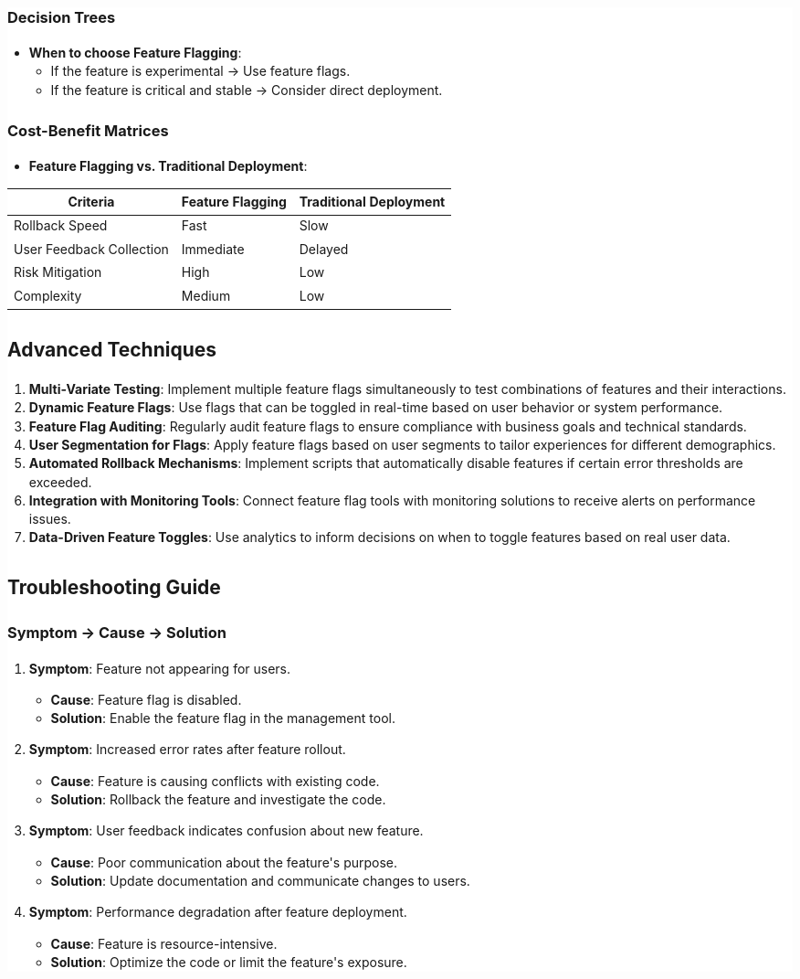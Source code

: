 ### Decision Trees
- **When to choose Feature Flagging**:
  - If the feature is experimental → Use feature flags.
  - If the feature is critical and stable → Consider direct deployment.

### Cost-Benefit Matrices
- **Feature Flagging vs. Traditional Deployment**:
  
| Criteria                | Feature Flagging | Traditional Deployment |
|-------------------------|------------------|------------------------|
| Rollback Speed          | Fast             | Slow                   |
| User Feedback Collection | Immediate        | Delayed                |
| Risk Mitigation          | High             | Low                    |
| Complexity               | Medium           | Low                    |

## Advanced Techniques

1. **Multi-Variate Testing**: Implement multiple feature flags simultaneously to test combinations of features and their interactions.
2. **Dynamic Feature Flags**: Use flags that can be toggled in real-time based on user behavior or system performance.
3. **Feature Flag Auditing**: Regularly audit feature flags to ensure compliance with business goals and technical standards.
4. **User Segmentation for Flags**: Apply feature flags based on user segments to tailor experiences for different demographics.
5. **Automated Rollback Mechanisms**: Implement scripts that automatically disable features if certain error thresholds are exceeded.
6. **Integration with Monitoring Tools**: Connect feature flag tools with monitoring solutions to receive alerts on performance issues.
7. **Data-Driven Feature Toggles**: Use analytics to inform decisions on when to toggle features based on real user data.

## Troubleshooting Guide

### Symptom → Cause → Solution
1. **Symptom**: Feature not appearing for users.
   - **Cause**: Feature flag is disabled.
   - **Solution**: Enable the feature flag in the management tool.

2. **Symptom**: Increased error rates after feature rollout.
   - **Cause**: Feature is causing conflicts with existing code.
   - **Solution**: Rollback the feature and investigate the code.

3. **Symptom**: User feedback indicates confusion about new feature.
   - **Cause**: Poor communication about the feature's purpose.
   - **Solution**: Update documentation and communicate changes to users.

4. **Symptom**: Performance degradation after feature deployment.
   - **Cause**: Feature is resource-intensive.
   - **Solution**: Optimize the code or limit the feature's exposure.
